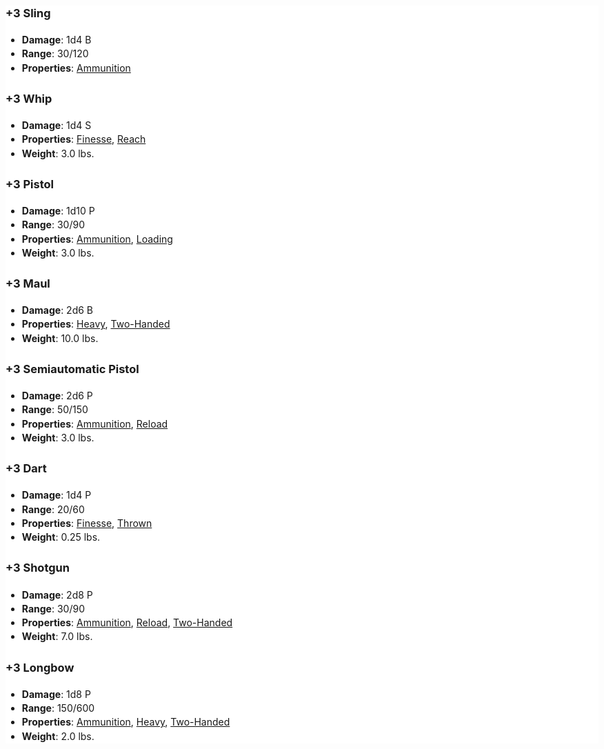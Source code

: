 ### +3 Sling

- **Damage**: 1d4 B
- **Range**: 30/120
- **Properties**: [Ammunition](item-properties.md#Ammunition)

### +3 Whip

- **Damage**: 1d4 S
- **Properties**: [Finesse](item-properties.md#Finesse), [Reach](item-properties.md#Reach)
- **Weight**: 3.0 lbs.

### +3 Pistol

- **Damage**: 1d10 P
- **Range**: 30/90
- **Properties**: [Ammunition](item-properties.md#Ammunition), [Loading](item-properties.md#Loading)
- **Weight**: 3.0 lbs.

### +3 Maul

- **Damage**: 2d6 B
- **Properties**: [Heavy](item-properties.md#Heavy), [Two-Handed](item-properties.md#Two-Handed)
- **Weight**: 10.0 lbs.

### +3 Semiautomatic Pistol

- **Damage**: 2d6 P
- **Range**: 50/150
- **Properties**: [Ammunition](item-properties.md#Ammunition), [Reload](item-properties.md#Reload)
- **Weight**: 3.0 lbs.

### +3 Dart

- **Damage**: 1d4 P
- **Range**: 20/60
- **Properties**: [Finesse](item-properties.md#Finesse), [Thrown](item-properties.md#Thrown)
- **Weight**: 0.25 lbs.

### +3 Shotgun

- **Damage**: 2d8 P
- **Range**: 30/90
- **Properties**: [Ammunition](item-properties.md#Ammunition), [Reload](item-properties.md#Reload), [Two-Handed](item-properties.md#Two-Handed)
- **Weight**: 7.0 lbs.

### +3 Longbow

- **Damage**: 1d8 P
- **Range**: 150/600
- **Properties**: [Ammunition](item-properties.md#Ammunition), [Heavy](item-properties.md#Heavy), [Two-Handed](item-properties.md#Two-Handed)
- **Weight**: 2.0 lbs.
